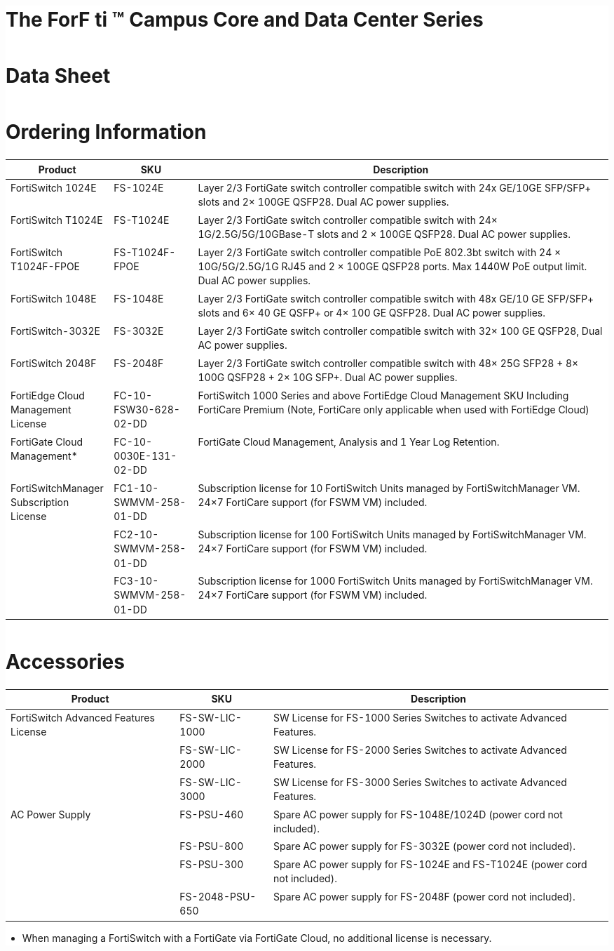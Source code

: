 # The ForF ti ™ Campus Core and Data Center Series

# Data Sheet

# Ordering Information

| Product                                 | SKU                    | Description                                                                                                                                                                       |
| --------------------------------------- | ---------------------- | --------------------------------------------------------------------------------------------------------------------------------------------------------------------------------- |
| FortiSwitch 1024E                       | FS-1024E               | Layer 2/3 FortiGate switch controller compatible switch with 24x GE/10GE SFP/SFP+ slots and 2× 100GE QSFP28. Dual AC power supplies.                                              |
| FortiSwitch T1024E                      | FS-T1024E              | Layer 2/3 FortiGate switch controller compatible switch with 24× 1G/2.5G/5G/10GBase-T slots and 2 × 100GE QSFP28. Dual AC power supplies.                                         |
| FortiSwitch T1024F-FPOE                 | FS-T1024F-FPOE         | Layer 2/3 FortiGate switch controller compatible PoE 802.3bt switch with 24 × 10G/5G/2.5G/1G RJ45 and 2 × 100GE QSFP28 ports. Max 1440W PoE output limit. Dual AC power supplies. |
| FortiSwitch 1048E                       | FS-1048E               | Layer 2/3 FortiGate switch controller compatible switch with 48x GE/10 GE SFP/SFP+ slots and 6× 40 GE QSFP+ or 4× 100 GE QSFP28. Dual AC power supplies.                          |
| FortiSwitch-3032E                       | FS-3032E               | Layer 2/3 FortiGate switch controller compatible switch with 32× 100 GE QSFP28, Dual AC power supplies.                                                                           |
| FortiSwitch 2048F                       | FS-2048F               | Layer 2/3 FortiGate switch controller compatible switch with 48× 25G SFP28 + 8× 100G QSFP28 + 2× 10G SFP+. Dual AC power supplies.                                                |
| FortiEdge Cloud Management License      | FC-10-FSW30-628-02-DD  | FortiSwitch 1000 Series and above FortiEdge Cloud Management SKU Including FortiCare Premium (Note, FortiCare only applicable when used with FortiEdge Cloud)                     |
| FortiGate Cloud Management\*            | FC-10-0030E-131-02-DD  | FortiGate Cloud Management, Analysis and 1 Year Log Retention.                                                                                                                    |
| FortiSwitchManager Subscription License | FC1-10-SWMVM-258-01-DD | Subscription license for 10 FortiSwitch Units managed by FortiSwitchManager VM. 24×7 FortiCare support (for FSWM VM) included.                                                    |
|                                         | FC2-10-SWMVM-258-01-DD | Subscription license for 100 FortiSwitch Units managed by FortiSwitchManager VM. 24×7 FortiCare support (for FSWM VM) included.                                                   |
|                                         | FC3-10-SWMVM-258-01-DD | Subscription license for 1000 FortiSwitch Units managed by FortiSwitchManager VM. 24×7 FortiCare support (for FSWM VM) included.                                                  |

# Accessories

| Product                               | SKU             | Description                                                                 |
| ------------------------------------- | --------------- | --------------------------------------------------------------------------- |
| FortiSwitch Advanced Features License | FS-SW-LIC-1000  | SW License for FS-1000 Series Switches to activate Advanced Features.       |
|                                       | FS-SW-LIC-2000  | SW License for FS-2000 Series Switches to activate Advanced Features.       |
|                                       | FS-SW-LIC-3000  | SW License for FS-3000 Series Switches to activate Advanced Features.       |
| AC Power Supply                       | FS-PSU-460      | Spare AC power supply for FS-1048E/1024D (power cord not included).         |
|                                       | FS-PSU-800      | Spare AC power supply for FS-3032E (power cord not included).               |
|                                       | FS-PSU-300      | Spare AC power supply for FS-1024E and FS-T1024E (power cord not included). |
|                                       | FS-2048-PSU-650 | Spare AC power supply for FS-2048F (power cord not included).               |

* When managing a FortiSwitch with a FortiGate via FortiGate Cloud, no additional license is necessary.
